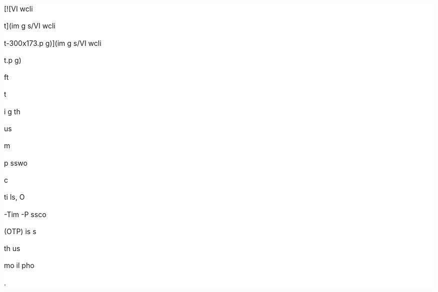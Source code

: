 [![VI
wcli

t](im
g
s/VI
wcli

t-300x173.p
g)](im
g
s/VI
wcli

t.p
g)


ft

 

t

i
g th
 

 us

 

m
 


 p
sswo

 c




ti
ls, 
 O

-Tim
-P
ssco

 (OTP) is s


 th
 us

 mo
il
 pho

.
